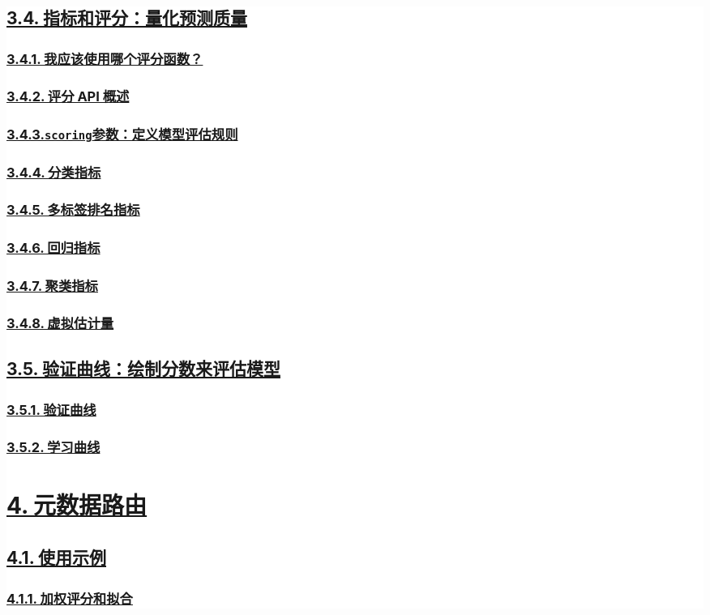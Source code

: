 ## [3.4. 指标和评分：量化预测质量](https://scikit-learn.org/stable/modules/model_evaluation.html)

### [3.4.1. 我应该使用哪个评分函数？](https://scikit-learn.org/stable/modules/model_evaluation.html#which-scoring-function-should-i-use)

### [3.4.2. 评分 API 概述](https://scikit-learn.org/stable/modules/model_evaluation.html#scoring-api-overview)

### [3.4.3.`scoring`参数：定义模型评估规则](https://scikit-learn.org/stable/modules/model_evaluation.html#the-scoring-parameter-defining-model-evaluation-rules)

### [3.4.4. 分类指标](https://scikit-learn.org/stable/modules/model_evaluation.html#classification-metrics)

### [3.4.5. 多标签排名指标](https://scikit-learn.org/stable/modules/model_evaluation.html#multilabel-ranking-metrics)

### [3.4.6. 回归指标](https://scikit-learn.org/stable/modules/model_evaluation.html#regression-metrics)

### [3.4.7. 聚类指标](https://scikit-learn.org/stable/modules/model_evaluation.html#clustering-metrics)

### [3.4.8. 虚拟估计量](https://scikit-learn.org/stable/modules/model_evaluation.html#dummy-estimators)

## [3.5. 验证曲线：绘制分数来评估模型](https://scikit-learn.org/stable/modules/learning_curve.html)

### [3.5.1. 验证曲线](https://scikit-learn.org/stable/modules/learning_curve.html#validation-curve)

### [3.5.2. 学习曲线](https://scikit-learn.org/stable/modules/learning_curve.html#learning-curve)

# [4\. 元数据路由](https://scikit-learn.org/stable/metadata_routing.html)

## [4.1. 使用示例](https://scikit-learn.org/stable/metadata_routing.html#usage-examples)

### [4.1.1. 加权评分和拟合](https://scikit-learn.org/stable/metadata_routing.html#weighted-scoring-and-fitting)
